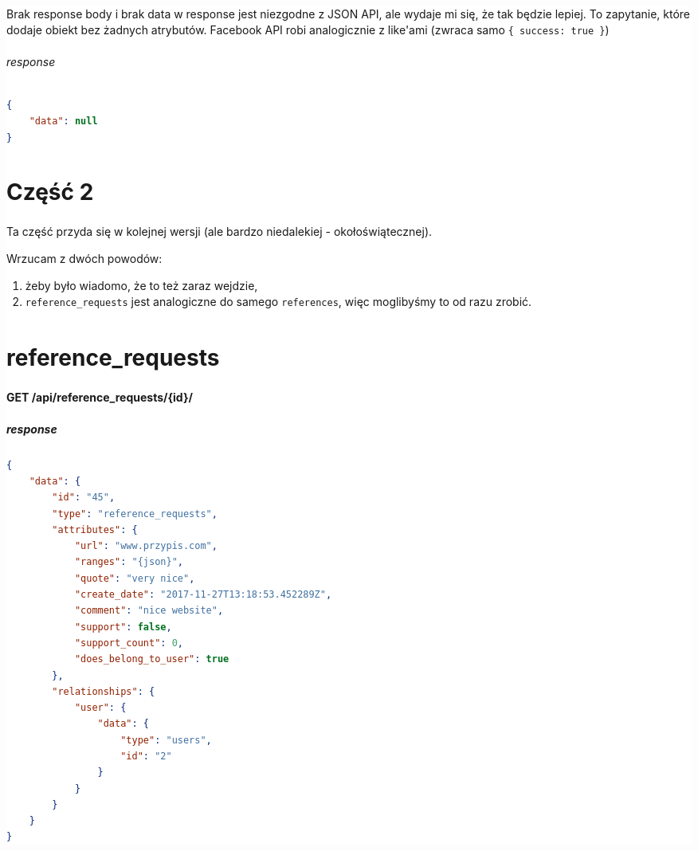 Brak response body i brak data w response jest niezgodne z JSON API, ale wydaje mi się, że tak będzie lepiej.
To zapytanie, które dodaje obiekt bez żadnych atrybutów.
Facebook API robi analogicznie z like'ami (zwraca samo `{ success: true }`)

###### response
```json
{
    "data": null
}

```


# Część 2
Ta część przyda się w kolejnej wersji (ale bardzo niedalekiej - okołoświątecznej). 

Wrzucam z dwóch powodów:
1) żeby było wiadomo, że to też zaraz wejdzie,
2) `reference_requests` jest analogiczne do samego `references`, 
więc moglibyśmy to od razu zrobić.

# reference_requests

#### GET /api/reference_requests/{id}/


##### response
```json
{
    "data": {
        "id": "45",
        "type": "reference_requests",
        "attributes": {
            "url": "www.przypis.com",
            "ranges": "{json}",
            "quote": "very nice",
            "create_date": "2017-11-27T13:18:53.452289Z",
            "comment": "nice website",
            "support": false,
            "support_count": 0,
            "does_belong_to_user": true
        },
        "relationships": {
            "user": {
                "data": {
                    "type": "users",
                    "id": "2"
                }
            }
        }
    }
}
```
